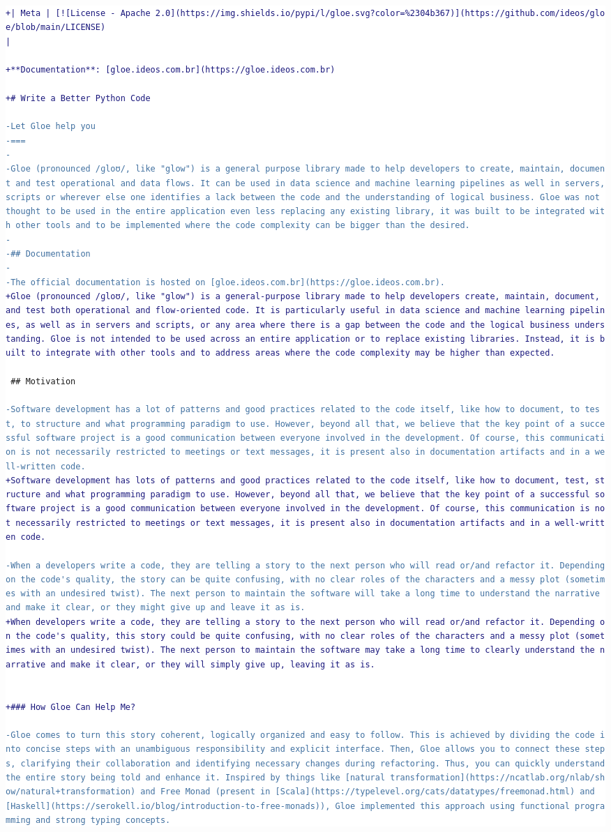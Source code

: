 ```diff
+| Meta | [![License - Apache 2.0](https://img.shields.io/pypi/l/gloe.svg?color=%2304b367)](https://github.com/ideos/gloe/blob/main/LICENSE)                                                                                                                          | 
 
+**Documentation**: [gloe.ideos.com.br](https://gloe.ideos.com.br)
 
+# Write a Better Python Code
 
-Let Gloe help you
-===
-
-Gloe (pronounced /ɡloʊ/, like "glow") is a general purpose library made to help developers to create, maintain, document and test operational and data flows. It can be used in data science and machine learning pipelines as well in servers, scripts or wherever else one identifies a lack between the code and the understanding of logical business. Gloe was not thought to be used in the entire application even less replacing any existing library, it was built to be integrated with other tools and to be implemented where the code complexity can be bigger than the desired.
-
-## Documentation
-
-The official documentation is hosted on [gloe.ideos.com.br](https://gloe.ideos.com.br).
+Gloe (pronounced /ɡloʊ/, like "glow") is a general-purpose library made to help developers create, maintain, document, and test both operational and flow-oriented code. It is particularly useful in data science and machine learning pipelines, as well as in servers and scripts, or any area where there is a gap between the code and the logical business understanding. Gloe is not intended to be used across an entire application or to replace existing libraries. Instead, it is built to integrate with other tools and to address areas where the code complexity may be higher than expected.
 
 ## Motivation
 
-Software development has a lot of patterns and good practices related to the code itself, like how to document, to test, to structure and what programming paradigm to use. However, beyond all that, we believe that the key point of a successful software project is a good communication between everyone involved in the development. Of course, this communication is not necessarily restricted to meetings or text messages, it is present also in documentation artifacts and in a well-written code.
+Software development has lots of patterns and good practices related to the code itself, like how to document, test, structure and what programming paradigm to use. However, beyond all that, we believe that the key point of a successful software project is a good communication between everyone involved in the development. Of course, this communication is not necessarily restricted to meetings or text messages, it is present also in documentation artifacts and in a well-written code.
 
-When a developers write a code, they are telling a story to the next person who will read or/and refactor it. Depending on the code's quality, the story can be quite confusing, with no clear roles of the characters and a messy plot (sometimes with an undesired twist). The next person to maintain the software will take a long time to understand the narrative and make it clear, or they might give up and leave it as is.
+When developers write a code, they are telling a story to the next person who will read or/and refactor it. Depending on the code's quality, this story could be quite confusing, with no clear roles of the characters and a messy plot (sometimes with an undesired twist). The next person to maintain the software may take a long time to clearly understand the narrative and make it clear, or they will simply give up, leaving it as is.
 
 
+### How Gloe Can Help Me?
 
-Gloe comes to turn this story coherent, logically organized and easy to follow. This is achieved by dividing the code into concise steps with an unambiguous responsibility and explicit interface. Then, Gloe allows you to connect these steps, clarifying their collaboration and identifying necessary changes during refactoring. Thus, you can quickly understand the entire story being told and enhance it. Inspired by things like [natural transformation](https://ncatlab.org/nlab/show/natural+transformation) and Free Monad (present in [Scala](https://typelevel.org/cats/datatypes/freemonad.html) and [Haskell](https://serokell.io/blog/introduction-to-free-monads)), Gloe implemented this approach using functional programming and strong typing concepts.
```